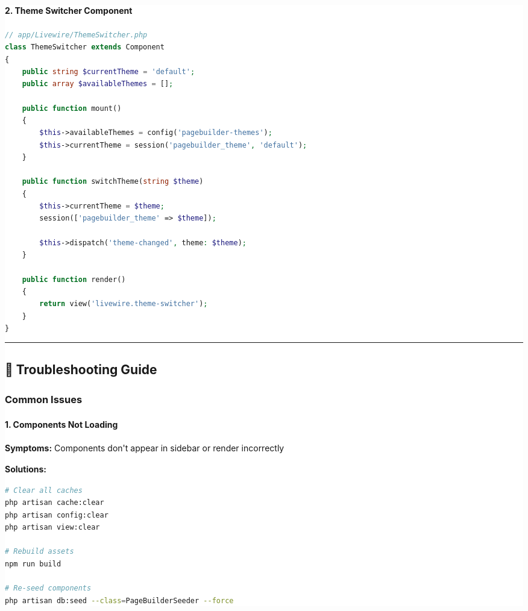 #### 2. Theme Switcher Component

```php
// app/Livewire/ThemeSwitcher.php
class ThemeSwitcher extends Component
{
    public string $currentTheme = 'default';
    public array $availableThemes = [];
    
    public function mount()
    {
        $this->availableThemes = config('pagebuilder-themes');
        $this->currentTheme = session('pagebuilder_theme', 'default');
    }
    
    public function switchTheme(string $theme)
    {
        $this->currentTheme = $theme;
        session(['pagebuilder_theme' => $theme]);
        
        $this->dispatch('theme-changed', theme: $theme);
    }
    
    public function render()
    {
        return view('livewire.theme-switcher');
    }
}
```

---

## 🔧 Troubleshooting Guide

### Common Issues

#### 1. Components Not Loading

**Symptoms:** Components don't appear in sidebar or render incorrectly

**Solutions:**
```bash
# Clear all caches
php artisan cache:clear
php artisan config:clear
php artisan view:clear

# Rebuild assets
npm run build

# Re-seed components
php artisan db:seed --class=PageBuilderSeeder --force
```
